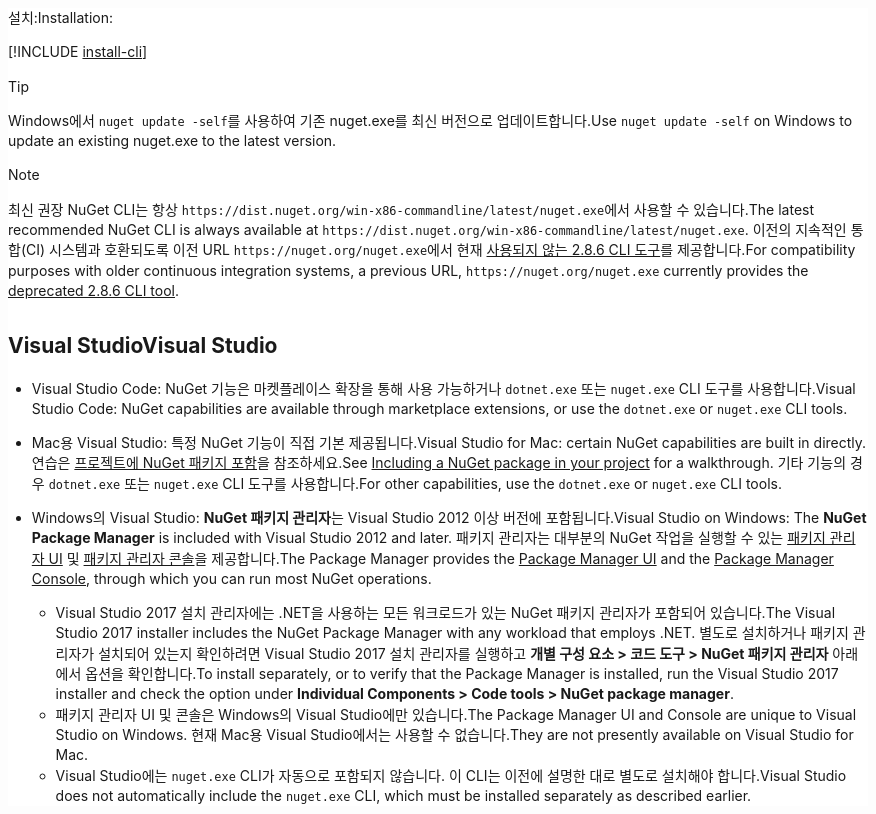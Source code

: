 <span data-ttu-id="75e0c-139">설치:</span><span class="sxs-lookup"><span data-stu-id="75e0c-139">Installation:</span></span>

[!INCLUDE [install-cli](includes/install-cli.md)]

> [!Tip]
> <span data-ttu-id="75e0c-140">Windows에서 `nuget update -self`를 사용하여 기존 nuget.exe를 최신 버전으로 업데이트합니다.</span><span class="sxs-lookup"><span data-stu-id="75e0c-140">Use `nuget update -self` on Windows to update an existing nuget.exe to the latest version.</span></span>

> [!Note]
> <span data-ttu-id="75e0c-141">최신 권장 NuGet CLI는 항상 `https://dist.nuget.org/win-x86-commandline/latest/nuget.exe`에서 사용할 수 있습니다.</span><span class="sxs-lookup"><span data-stu-id="75e0c-141">The latest recommended NuGet CLI is always available at `https://dist.nuget.org/win-x86-commandline/latest/nuget.exe`.</span></span> <span data-ttu-id="75e0c-142">이전의 지속적인 통합(CI) 시스템과 호환되도록 이전 URL `https://nuget.org/nuget.exe`에서 현재 [사용되지 않는 2.8.6 CLI 도구](https://github.com/NuGet/NuGetGallery/issues/5381)를 제공합니다.</span><span class="sxs-lookup"><span data-stu-id="75e0c-142">For compatibility purposes  with older continuous integration systems, a previous URL, `https://nuget.org/nuget.exe` currently provides the [deprecated 2.8.6 CLI tool](https://github.com/NuGet/NuGetGallery/issues/5381).</span></span>

## <a name="visual-studio"></a><span data-ttu-id="75e0c-143">Visual Studio</span><span class="sxs-lookup"><span data-stu-id="75e0c-143">Visual Studio</span></span>

- <span data-ttu-id="75e0c-144">Visual Studio Code: NuGet 기능은 마켓플레이스 확장을 통해 사용 가능하거나 `dotnet.exe` 또는 `nuget.exe` CLI 도구를 사용합니다.</span><span class="sxs-lookup"><span data-stu-id="75e0c-144">Visual Studio Code: NuGet capabilities are available through marketplace extensions, or use the `dotnet.exe` or `nuget.exe` CLI tools.</span></span>

- <span data-ttu-id="75e0c-145">Mac용 Visual Studio: 특정 NuGet 기능이 직접 기본 제공됩니다.</span><span class="sxs-lookup"><span data-stu-id="75e0c-145">Visual Studio for Mac: certain NuGet capabilities are built in directly.</span></span> <span data-ttu-id="75e0c-146">연습은 [프로젝트에 NuGet 패키지 포함](/visualstudio/mac/nuget-walkthrough)을 참조하세요.</span><span class="sxs-lookup"><span data-stu-id="75e0c-146">See [Including a NuGet package in your project](/visualstudio/mac/nuget-walkthrough) for a walkthrough.</span></span> <span data-ttu-id="75e0c-147">기타 기능의 경우 `dotnet.exe` 또는 `nuget.exe` CLI 도구를 사용합니다.</span><span class="sxs-lookup"><span data-stu-id="75e0c-147">For other capabilities, use the `dotnet.exe` or `nuget.exe` CLI tools.</span></span>

- <span data-ttu-id="75e0c-148">Windows의 Visual Studio: **NuGet 패키지 관리자**는 Visual Studio 2012 이상 버전에 포함됩니다.</span><span class="sxs-lookup"><span data-stu-id="75e0c-148">Visual Studio on Windows: The **NuGet Package Manager** is included with Visual Studio 2012 and later.</span></span> <span data-ttu-id="75e0c-149">패키지 관리자는 대부분의 NuGet 작업을 실행할 수 있는 [패키지 관리자 UI](tools/package-manager-ui.md) 및 [패키지 관리자 콘솔](tools/package-manager-console.md)을 제공합니다.</span><span class="sxs-lookup"><span data-stu-id="75e0c-149">The Package Manager provides the [Package Manager UI](tools/package-manager-ui.md) and the [Package Manager Console](tools/package-manager-console.md), through which you can run most NuGet operations.</span></span>
  - <span data-ttu-id="75e0c-150">Visual Studio 2017 설치 관리자에는 .NET을 사용하는 모든 워크로드가 있는 NuGet 패키지 관리자가 포함되어 있습니다.</span><span class="sxs-lookup"><span data-stu-id="75e0c-150">The Visual Studio 2017 installer includes the NuGet Package Manager with any workload that employs .NET.</span></span> <span data-ttu-id="75e0c-151">별도로 설치하거나 패키지 관리자가 설치되어 있는지 확인하려면 Visual Studio 2017 설치 관리자를 실행하고 **개별 구성 요소 > 코드 도구 > NuGet 패키지 관리자** 아래에서 옵션을 확인합니다.</span><span class="sxs-lookup"><span data-stu-id="75e0c-151">To install separately, or to verify that the Package Manager is installed, run the Visual Studio 2017 installer and check the option under **Individual Components > Code tools > NuGet package manager**.</span></span>
  - <span data-ttu-id="75e0c-152">패키지 관리자 UI 및 콘솔은 Windows의 Visual Studio에만 있습니다.</span><span class="sxs-lookup"><span data-stu-id="75e0c-152">The Package Manager UI and Console are unique to Visual Studio on Windows.</span></span> <span data-ttu-id="75e0c-153">현재 Mac용 Visual Studio에서는 사용할 수 없습니다.</span><span class="sxs-lookup"><span data-stu-id="75e0c-153">They are not presently available on Visual Studio for Mac.</span></span>
  - <span data-ttu-id="75e0c-154">Visual Studio에는 `nuget.exe` CLI가 자동으로 포함되지 않습니다. 이 CLI는 이전에 설명한 대로 별도로 설치해야 합니다.</span><span class="sxs-lookup"><span data-stu-id="75e0c-154">Visual Studio does not automatically include the `nuget.exe` CLI, which must be installed separately as described earlier.</span></span>